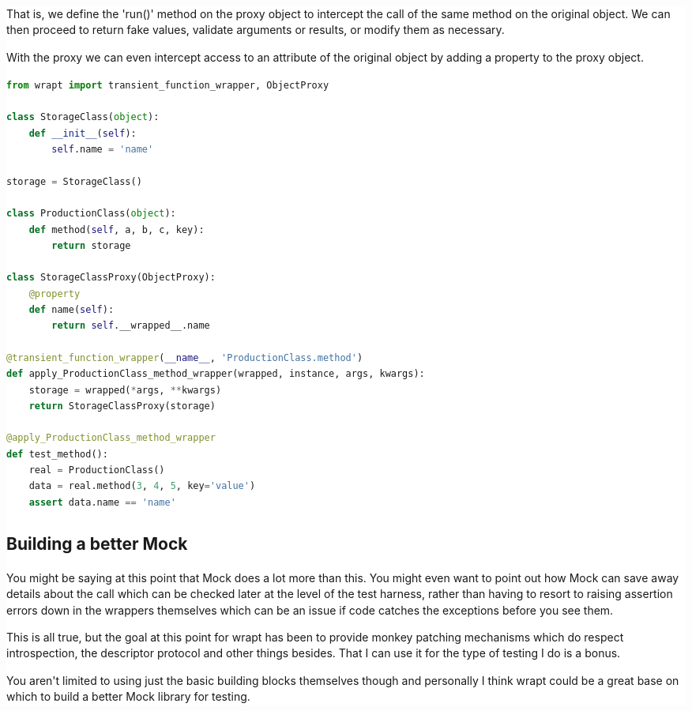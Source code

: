 That is, we define the 'run()' method on the proxy object to intercept the
call of the same method on the original object. We can then proceed to
return fake values, validate arguments or results, or modify them as
necessary.

With the proxy we can even intercept access to an attribute of the original
object by adding a property to the proxy object.

```python
from wrapt import transient_function_wrapper, ObjectProxy

class StorageClass(object):
    def __init__(self):
        self.name = 'name'

storage = StorageClass()

class ProductionClass(object):
    def method(self, a, b, c, key):
        return storage

class StorageClassProxy(ObjectProxy):
    @property
    def name(self):
        return self.__wrapped__.name

@transient_function_wrapper(__name__, 'ProductionClass.method')
def apply_ProductionClass_method_wrapper(wrapped, instance, args, kwargs):
    storage = wrapped(*args, **kwargs)
    return StorageClassProxy(storage)

@apply_ProductionClass_method_wrapper
def test_method():
    real = ProductionClass()
    data = real.method(3, 4, 5, key='value')
    assert data.name == 'name'
```

Building a better Mock
----------------------

You might be saying at this point that Mock does a lot more than this. You
might even want to point out how Mock can save away details about the call
which can be checked later at the level of the test harness, rather than
having to resort to raising assertion errors down in the wrappers
themselves which can be an issue if code catches the exceptions before you
see them.

This is all true, but the goal at this point for wrapt has been to provide
monkey patching mechanisms which do respect introspection, the descriptor
protocol and other things besides. That I can use it for the type of
testing I do is a bonus.

You aren't limited to using just the basic building blocks themselves
though and personally I think wrapt could be a great base on which to build
a better Mock library for testing.
